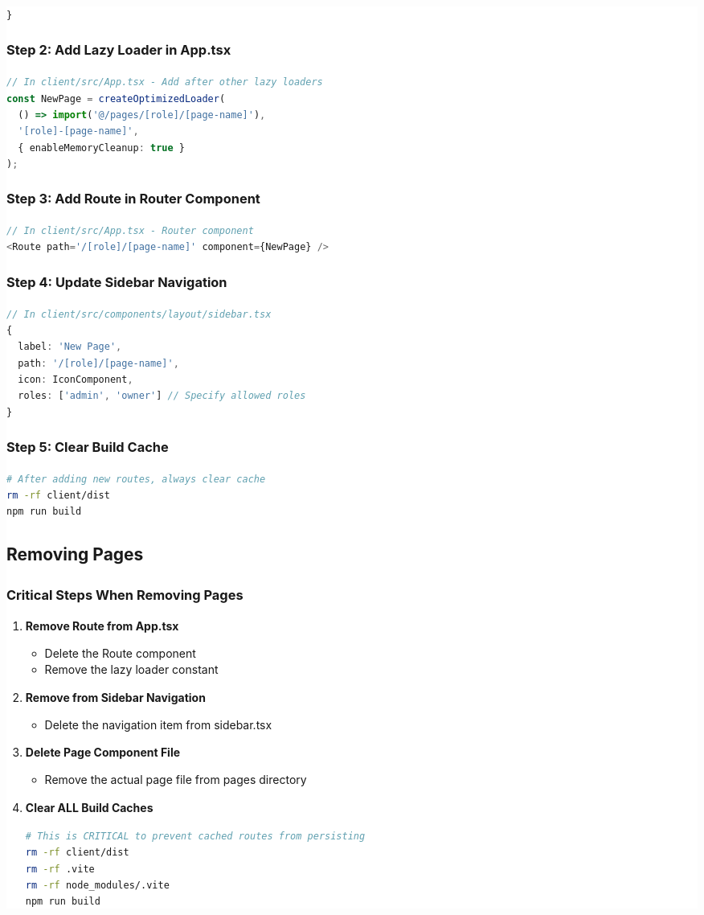 ```typescript
}
```

### Step 2: Add Lazy Loader in App.tsx
```typescript
// In client/src/App.tsx - Add after other lazy loaders
const NewPage = createOptimizedLoader(
  () => import('@/pages/[role]/[page-name]'),
  '[role]-[page-name]',
  { enableMemoryCleanup: true }
);
```

### Step 3: Add Route in Router Component
```typescript
// In client/src/App.tsx - Router component
<Route path='/[role]/[page-name]' component={NewPage} />
```

### Step 4: Update Sidebar Navigation
```typescript
// In client/src/components/layout/sidebar.tsx
{
  label: 'New Page',
  path: '/[role]/[page-name]',
  icon: IconComponent,
  roles: ['admin', 'owner'] // Specify allowed roles
}
```

### Step 5: Clear Build Cache
```bash
# After adding new routes, always clear cache
rm -rf client/dist
npm run build
```

## Removing Pages

### Critical Steps When Removing Pages

1. **Remove Route from App.tsx**
   - Delete the Route component
   - Remove the lazy loader constant

2. **Remove from Sidebar Navigation**
   - Delete the navigation item from sidebar.tsx

3. **Delete Page Component File**
   - Remove the actual page file from pages directory

4. **Clear ALL Build Caches**
   ```bash
   # This is CRITICAL to prevent cached routes from persisting
   rm -rf client/dist
   rm -rf .vite
   rm -rf node_modules/.vite
   npm run build
   ```
